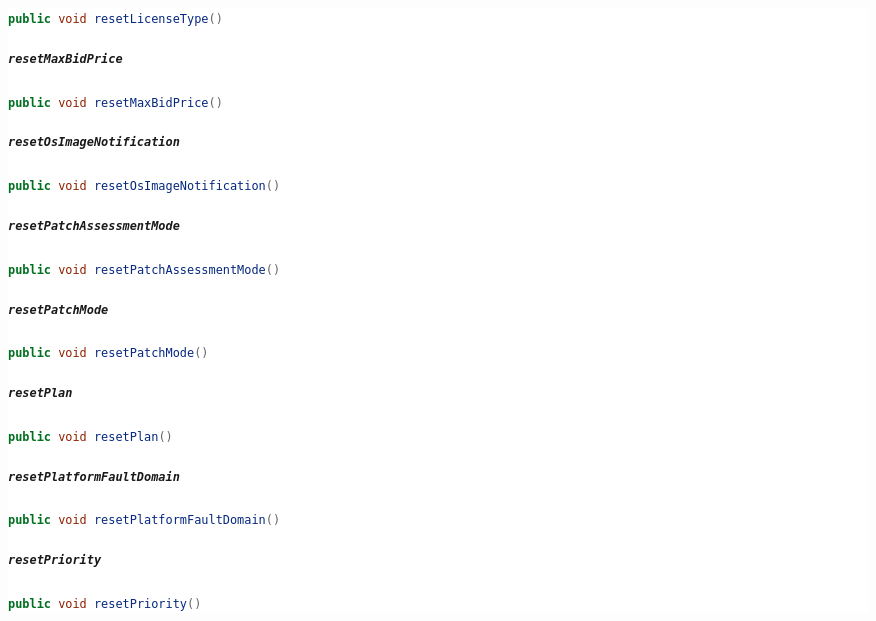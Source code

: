 ```java
public void resetLicenseType()
```

##### `resetMaxBidPrice` <a name="resetMaxBidPrice" id="@cdktf/provider-azurerm.windowsVirtualMachine.WindowsVirtualMachine.resetMaxBidPrice"></a>

```java
public void resetMaxBidPrice()
```

##### `resetOsImageNotification` <a name="resetOsImageNotification" id="@cdktf/provider-azurerm.windowsVirtualMachine.WindowsVirtualMachine.resetOsImageNotification"></a>

```java
public void resetOsImageNotification()
```

##### `resetPatchAssessmentMode` <a name="resetPatchAssessmentMode" id="@cdktf/provider-azurerm.windowsVirtualMachine.WindowsVirtualMachine.resetPatchAssessmentMode"></a>

```java
public void resetPatchAssessmentMode()
```

##### `resetPatchMode` <a name="resetPatchMode" id="@cdktf/provider-azurerm.windowsVirtualMachine.WindowsVirtualMachine.resetPatchMode"></a>

```java
public void resetPatchMode()
```

##### `resetPlan` <a name="resetPlan" id="@cdktf/provider-azurerm.windowsVirtualMachine.WindowsVirtualMachine.resetPlan"></a>

```java
public void resetPlan()
```

##### `resetPlatformFaultDomain` <a name="resetPlatformFaultDomain" id="@cdktf/provider-azurerm.windowsVirtualMachine.WindowsVirtualMachine.resetPlatformFaultDomain"></a>

```java
public void resetPlatformFaultDomain()
```

##### `resetPriority` <a name="resetPriority" id="@cdktf/provider-azurerm.windowsVirtualMachine.WindowsVirtualMachine.resetPriority"></a>

```java
public void resetPriority()
```
